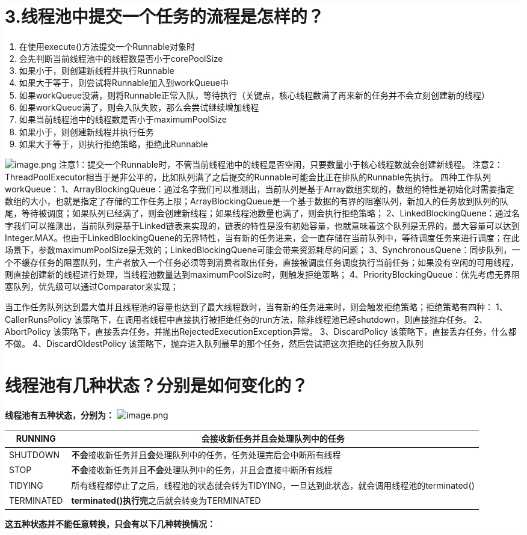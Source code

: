 # 3.线程池中提交一个任务的流程是怎样的？
1. 在使用execute()方法提交一个Runnable对象时
2. 会先判断当前线程池中的线程数是否小于corePoolSize
3. 如果小于，则创建新线程并执行Runnable
4. 如果大于等于，则尝试将Runnable加入到workQueue中
5. 如果workQueue没满，则将Runnable正常入队，等待执行（关键点，核心线程数满了再来新的任务并不会立刻创建新的线程）
6. 如果workQueue满了，则会入队失败，那么会尝试继续增加线程
7. 如果当前线程池中的线程数是否小于maximumPoolSize
8. 如果小于，则创建新线程并执行任务
9. 如果大于等于，则执行拒绝策略，拒绝此Runnable

![image.png](http://starrylixu.oss-cn-beijing.aliyuncs.com/b3b6e07af9055d5e7c5b347b18280d6d.png)
注意1：提交一个Runnable时，不管当前线程池中的线程是否空闲，只要数量小于核心线程数就会创建新线程。
注意2：ThreadPoolExecutor相当于是非公平的，比如队列满了之后提交的Runnable可能会比正在排队的Runnable先执行。
四种工作队列workQueue：
1、ArrayBlockingQueue：通过名字我们可以推测出，当前队列是基于Array数组实现的，数组的特性是初始化时需要指定数组的大小，也就是指定了存储的工作任务上限；ArrayBlockingQueue是一个基于数据的有界的阻塞队列，新加入的任务放到队列的队尾，等待被调度；如果队列已经满了，则会创建新线程；如果线程池数量也满了，则会执行拒绝策略；
2、LinkedBlockingQuene：通过名字我们可以推测出，当前队列是基于Linked链表来实现的，链表的特性是没有初始容量，也就意味着这个队列是无界的，最大容量可以达到Integer.MAX。也由于LinkedBlockingQuene的无界特性，当有新的任务进来，会一直存储在当前队列中，等待调度任务来进行调度；在此场景下，参数maximumPoolSize是无效的；LinkedBlockingQuene可能会带来资源耗尽的问题；
3、SynchronousQuene：同步队列，一个不缓存任务的阻塞队列，生产者放入一个任务必须等到消费者取出任务，直接被调度任务调度执行当前任务；如果没有空闲的可用线程，则直接创建新的线程进行处理，当线程池数量达到maximumPoolSize时，则触发拒绝策略；
4、PriorityBlockingQueue：优先考虑无界阻塞队列，优先级可以通过Comparator来实现；

当工作任务队列达到最大值并且线程池的容量也达到了最大线程数时，当有新的任务进来时，则会触发拒绝策略；拒绝策略有四种：
1、CallerRunsPolicy
该策略下，在调用者线程中直接执行被拒绝任务的run方法，除非线程池已经shutdown，则直接抛弃任务。
2、AbortPolicy
该策略下，直接丢弃任务，并抛出RejectedExecutionException异常。
3、DiscardPolicy
该策略下，直接丢弃任务，什么都不做。
4、DiscardOldestPolicy
该策略下，抛弃进入队列最早的那个任务，然后尝试把这次拒绝的任务放入队列

# 线程池有几种状态？分别是如何变化的？
**线程池有五种状态，分别为：**
![image.png](http://starrylixu.oss-cn-beijing.aliyuncs.com/1df523ee141560f04af314288df6fa97.png)

| RUNNING | **会**接收新任务并且**会**处理队列中的任务 |
| --- | --- |
| SHUTDOWN | **不会**接收新任务并且**会**处理队列中的任务，任务处理完后会中断所有线程 |
| STOP | **不会**接收新任务并且**不会**处理队列中的任务，并且会直接中断所有线程 |
| TIDYING | 所有线程都停止了之后，线程池的状态就会转为TIDYING，一旦达到此状态，就会调用线程池的terminated() |
| TERMINATED | **terminated()执行完**之后就会转变为TERMINATED |

**这五种状态并不能任意转换，只会有以下几种转换情况：**
